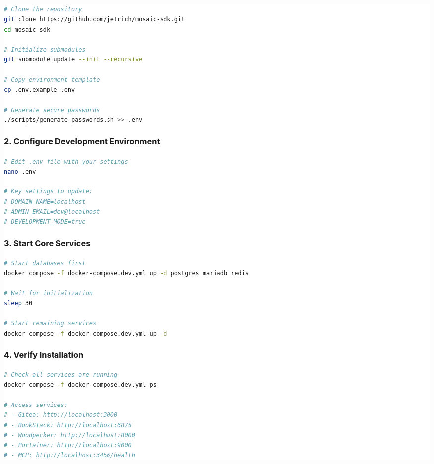 ```bash
# Clone the repository
git clone https://github.com/jetrich/mosaic-sdk.git
cd mosaic-sdk

# Initialize submodules
git submodule update --init --recursive

# Copy environment template
cp .env.example .env

# Generate secure passwords
./scripts/generate-passwords.sh >> .env
```

### 2. Configure Development Environment

```bash
# Edit .env file with your settings
nano .env

# Key settings to update:
# DOMAIN_NAME=localhost
# ADMIN_EMAIL=dev@localhost
# DEVELOPMENT_MODE=true
```

### 3. Start Core Services

```bash
# Start databases first
docker compose -f docker-compose.dev.yml up -d postgres mariadb redis

# Wait for initialization
sleep 30

# Start remaining services
docker compose -f docker-compose.dev.yml up -d
```

### 4. Verify Installation

```bash
# Check all services are running
docker compose -f docker-compose.dev.yml ps

# Access services:
# - Gitea: http://localhost:3000
# - BookStack: http://localhost:6875
# - Woodpecker: http://localhost:8000
# - Portainer: http://localhost:9000
# - MCP: http://localhost:3456/health
```
